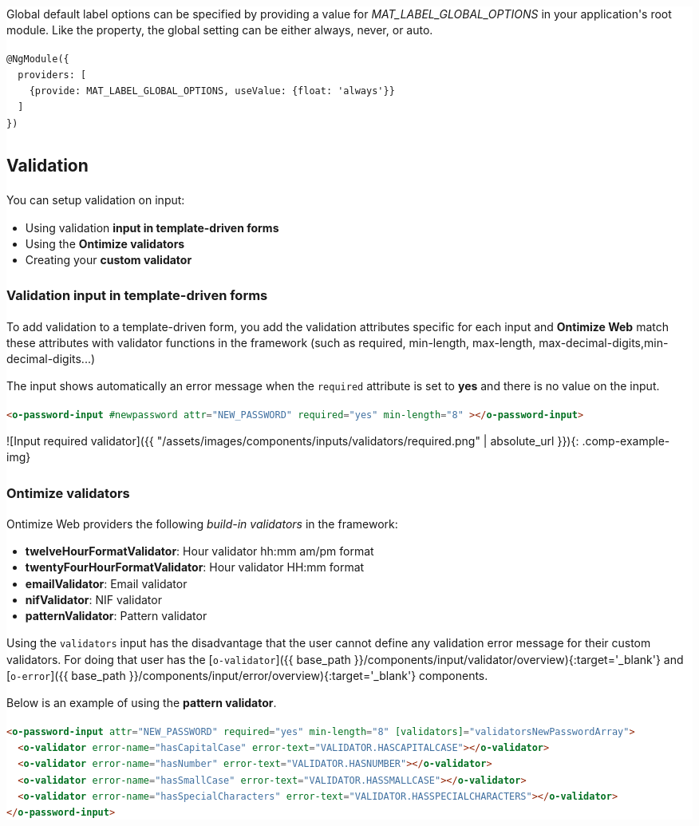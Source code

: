 Global default label options can be specified by providing a value for *MAT_LABEL_GLOBAL_OPTIONS* in your application's root module. Like the property, the global setting can be either always, never, or auto.

```
@NgModule({
  providers: [
    {provide: MAT_LABEL_GLOBAL_OPTIONS, useValue: {float: 'always'}}
  ]
})
```
## Validation

You can setup validation on input:
* Using validation **input in template-driven forms**
* Using the **Ontimize validators**
* Creating your **custom validator**

### Validation input in template-driven forms

To add validation to a template-driven form, you add the validation attributes specific for each input and **Ontimize Web** match these attributes with validator functions in the framework (such as required, min-length, max-length, max-decimal-digits,min-decimal-digits...)

The input shows automatically an error message when the `required` attribute is set to **yes** and there is no value on the input.

```html
<o-password-input #newpassword attr="NEW_PASSWORD" required="yes" min-length="8" ></o-password-input>
```
![Input required validator]({{ "/assets/images/components/inputs/validators/required.png" | absolute_url }}){: .comp-example-img}

### Ontimize validators

Ontimize Web providers the following *build-in validators* in the framework:
* **twelveHourFormatValidator**: Hour validator hh:mm am/pm format
* **twentyFourHourFormatValidator**:  Hour validator HH:mm format
* **emailValidator**: Email validator
* **nifValidator**: NIF validator
* **patternValidator**:  Pattern validator

Using the `validators` input has the disadvantage that the user cannot define any validation error message for their custom validators. For doing that user has the [`o-validator`]({{ base_path }}/components/input/validator/overview){:target='_blank'} and [`o-error`]({{ base_path }}/components/input/error/overview){:target='_blank'} components.

Below is an example of using the **pattern validator**.
```html
<o-password-input attr="NEW_PASSWORD" required="yes" min-length="8" [validators]="validatorsNewPasswordArray">
  <o-validator error-name="hasCapitalCase" error-text="VALIDATOR.HASCAPITALCASE"></o-validator>
  <o-validator error-name="hasNumber" error-text="VALIDATOR.HASNUMBER"></o-validator>
  <o-validator error-name="hasSmallCase" error-text="VALIDATOR.HASSMALLCASE"></o-validator>
  <o-validator error-name="hasSpecialCharacters" error-text="VALIDATOR.HASSPECIALCHARACTERS"></o-validator>
</o-password-input>
```
